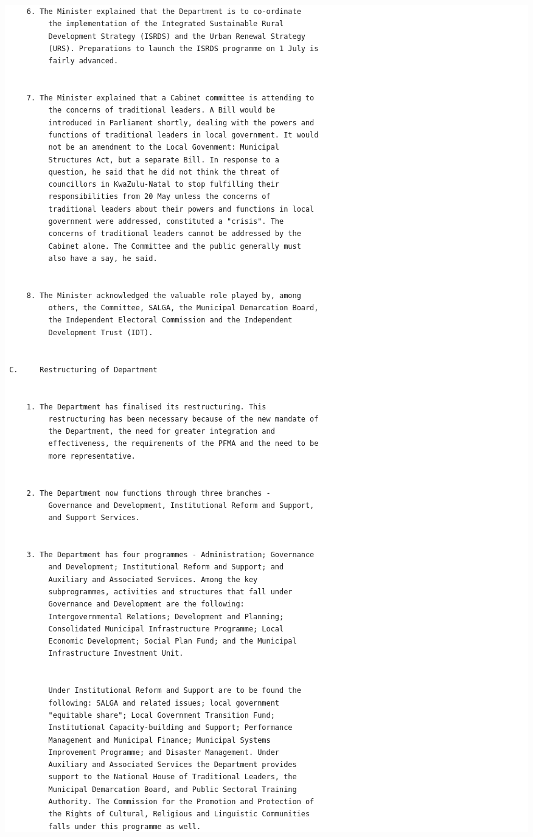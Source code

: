 
         6. The Minister explained that the Department is to co-ordinate
              the implementation of the Integrated Sustainable Rural
              Development Strategy (ISRDS) and the Urban Renewal Strategy
              (URS). Preparations to launch the ISRDS programme on 1 July is
              fairly advanced.


         7. The Minister explained that a Cabinet committee is attending to
              the concerns of traditional leaders. A Bill would be
              introduced in Parliament shortly, dealing with the powers and
              functions of traditional leaders in local government. It would
              not be an amendment to the Local Govenment: Municipal
              Structures Act, but a separate Bill. In response to a
              question, he said that he did not think the threat of
              councillors in KwaZulu-Natal to stop fulfilling their
              responsibilities from 20 May unless the concerns of
              traditional leaders about their powers and functions in local
              government were addressed, constituted a "crisis". The
              concerns of traditional leaders cannot be addressed by the
              Cabinet alone. The Committee and the public generally must
              also have a say, he said.


         8. The Minister acknowledged the valuable role played by, among
              others, the Committee, SALGA, the Municipal Demarcation Board,
              the Independent Electoral Commission and the Independent
              Development Trust (IDT).


     C.     Restructuring of Department


         1. The Department has finalised its restructuring. This
              restructuring has been necessary because of the new mandate of
              the Department, the need for greater integration and
              effectiveness, the requirements of the PFMA and the need to be
              more representative.


         2. The Department now functions through three branches -
              Governance and Development, Institutional Reform and Support,
              and Support Services.


         3. The Department has four programmes - Administration; Governance
              and Development; Institutional Reform and Support; and
              Auxiliary and Associated Services. Among the key
              subprogrammes, activities and structures that fall under
              Governance and Development are the following:
              Intergovernmental Relations; Development and Planning;
              Consolidated Municipal Infrastructure Programme; Local
              Economic Development; Social Plan Fund; and the Municipal
              Infrastructure Investment Unit.


              Under Institutional Reform and Support are to be found the
              following: SALGA and related issues; local government
              "equitable share"; Local Government Transition Fund;
              Institutional Capacity-building and Support; Performance
              Management and Municipal Finance; Municipal Systems
              Improvement Programme; and Disaster Management. Under
              Auxiliary and Associated Services the Department provides
              support to the National House of Traditional Leaders, the
              Municipal Demarcation Board, and Public Sectoral Training
              Authority. The Commission for the Promotion and Protection of
              the Rights of Cultural, Religious and Linguistic Communities
              falls under this programme as well.
